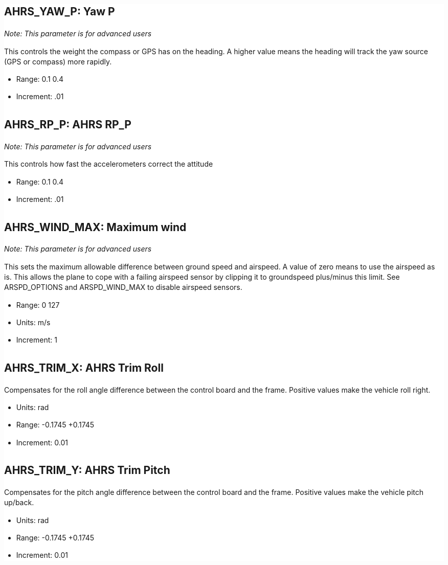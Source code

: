 ## AHRS_YAW_P: Yaw P

*Note: This parameter is for advanced users*

This controls the weight the compass or GPS has on the heading. A higher value means the heading will track the yaw source (GPS or compass) more rapidly.

- Range: 0.1 0.4

- Increment: .01

## AHRS_RP_P: AHRS RP_P

*Note: This parameter is for advanced users*

This controls how fast the accelerometers correct the attitude

- Range: 0.1 0.4

- Increment: .01

## AHRS_WIND_MAX: Maximum wind

*Note: This parameter is for advanced users*

This sets the maximum allowable difference between ground speed and airspeed. A value of zero means to use the airspeed as is. This allows the plane to cope with a failing airspeed sensor by clipping it to groundspeed plus/minus this limit. See ARSPD_OPTIONS and ARSPD_WIND_MAX to disable airspeed sensors.

- Range: 0 127

- Units: m/s

- Increment: 1

## AHRS_TRIM_X: AHRS Trim Roll

Compensates for the roll angle difference between the control board and the frame. Positive values make the vehicle roll right.

- Units: rad

- Range: -0.1745 +0.1745

- Increment: 0.01

## AHRS_TRIM_Y: AHRS Trim Pitch

Compensates for the pitch angle difference between the control board and the frame. Positive values make the vehicle pitch up/back.

- Units: rad

- Range: -0.1745 +0.1745

- Increment: 0.01

